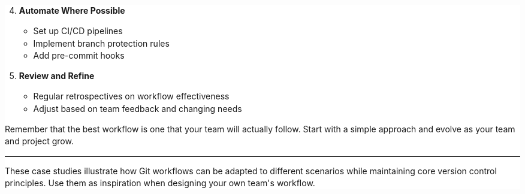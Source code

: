 4. **Automate Where Possible**
   - Set up CI/CD pipelines
   - Implement branch protection rules
   - Add pre-commit hooks

5. **Review and Refine**
   - Regular retrospectives on workflow effectiveness
   - Adjust based on team feedback and changing needs

Remember that the best workflow is one that your team will actually follow. Start with a simple approach and evolve as your team and project grow.

---

These case studies illustrate how Git workflows can be adapted to different scenarios while maintaining core version control principles. Use them as inspiration when designing your own team's workflow.
